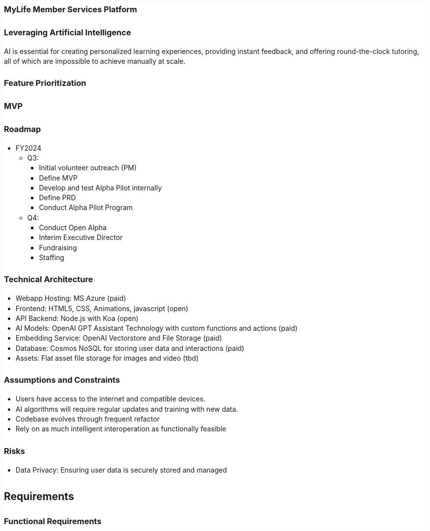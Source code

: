 ### MyLife Member Services Platform

### Leveraging Artificial Intelligence

AI is essential for creating personalized learning experiences, providing instant feedback, and offering round-the-clock tutoring, all of which are impossible to achieve manually at scale.

### Feature Prioritization

### MVP

### Roadmap

- FY2024
  - Q3: 
    - Initial volunteer outreach (PM)
    - Define MVP
    - Develop and test Alpha Pilot internally
    - Define PRD
    - Conduct Alpha Pilot Program
  - Q4:
    - Conduct Open Alpha
    - Interim Executive Director
    - Fundraising
    - Staffing

### Technical Architecture

- Webapp Hosting: MS Azure (paid)
- Frontend: HTML5, CSS, Animations, javascript (open)
- API Backend: Node.js with Koa (open)
- AI Models: OpenAI GPT Assistant Technology with custom functions and actions (paid)
- Embedding Service: OpenAI Vectorstore and File Storage (paid)
- Database: Cosmos NoSQL for storing user data and interactions (paid)
- Assets: Flat asset file storage for images and video (tbd)

### Assumptions and Constraints

- Users have access to the internet and compatible devices.
- AI algorithms will require regular updates and training with new data.
- Codebase evolves through frequent refactor
- Rely on as much intelligent interoperation as functionally feasible

### Risks

- Data Privacy: Ensuring user data is securely stored and managed

## Requirements

### Functional Requirements
